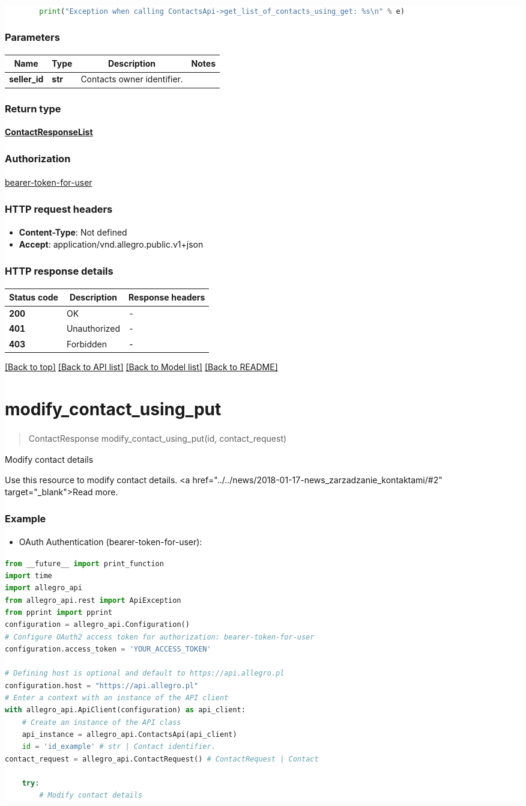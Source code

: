 ```python
        print("Exception when calling ContactsApi->get_list_of_contacts_using_get: %s\n" % e)
```

### Parameters

Name | Type | Description  | Notes
------------- | ------------- | ------------- | -------------
 **seller_id** | **str**| Contacts owner identifier. | 

### Return type

[**ContactResponseList**](ContactResponseList.md)

### Authorization

[bearer-token-for-user](../README.md#bearer-token-for-user)

### HTTP request headers

 - **Content-Type**: Not defined
 - **Accept**: application/vnd.allegro.public.v1+json

### HTTP response details
| Status code | Description | Response headers |
|-------------|-------------|------------------|
**200** | OK |  -  |
**401** | Unauthorized |  -  |
**403** | Forbidden |  -  |

[[Back to top]](#) [[Back to API list]](../README.md#documentation-for-api-endpoints) [[Back to Model list]](../README.md#documentation-for-models) [[Back to README]](../README.md)

# **modify_contact_using_put**
> ContactResponse modify_contact_using_put(id, contact_request)

Modify contact details

Use this resource to modify contact details. <a href=\"../../news/2018-01-17-news_zarzadzanie_kontaktami/#2\" target=\"_blank\">Read more</a>.

### Example

* OAuth Authentication (bearer-token-for-user):
```python
from __future__ import print_function
import time
import allegro_api
from allegro_api.rest import ApiException
from pprint import pprint
configuration = allegro_api.Configuration()
# Configure OAuth2 access token for authorization: bearer-token-for-user
configuration.access_token = 'YOUR_ACCESS_TOKEN'

# Defining host is optional and default to https://api.allegro.pl
configuration.host = "https://api.allegro.pl"
# Enter a context with an instance of the API client
with allegro_api.ApiClient(configuration) as api_client:
    # Create an instance of the API class
    api_instance = allegro_api.ContactsApi(api_client)
    id = 'id_example' # str | Contact identifier.
contact_request = allegro_api.ContactRequest() # ContactRequest | Contact

    try:
        # Modify contact details
```